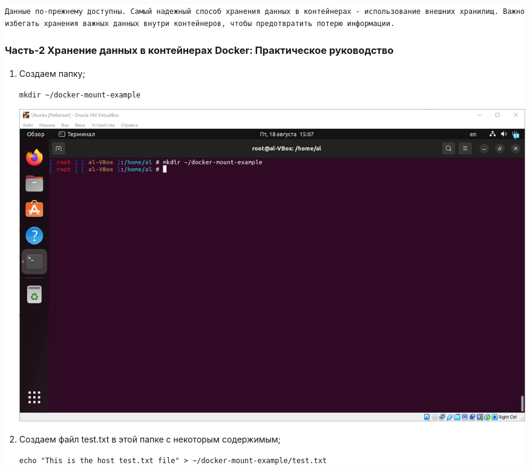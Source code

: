     Данные по-прежнему доступны. Самый надежный способ хранения данных в контейнерах - использование внешних хранилищ. Важно избегать хранения важных данных внутри контейнеров, чтобы предотвратить потерю информации.

### Часть-2 Хранение данных в контейнерах Docker: Практическое руководство

1. Создаем папку;
    ```
    mkdir ~/docker-mount-example
    ```
    ![mkdir ~/docker-mount-example](pic/image-41.png)

2. Создаем файл test.txt в этой папке с некоторым содержимым;
    ```
    echo "This is the host test.txt file" > ~/docker-mount-example/test.txt
    ```